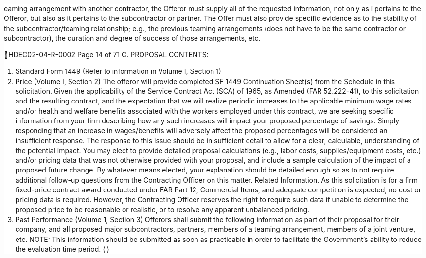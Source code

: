 eaming arrangement with another contractor, the Offeror must supply all of the requested information, not only as i
pertains to the Offeror, but also as it pertains to the subcontractor or partner. The Offer must also provide specific
evidence as to the stability of the subcontractor/teaming relationship; e.g., the previous teaming arrangements (does
not have to be the same contractor or subcontractor), the duration and degree of success of those arrangements, etc.

HDEC02-04-R-0002
Page 14 of 71
C. PROPOSAL CONTENTS:
1. Standard Form 1449 (Refer to information in Volume I, Section 1)
2. Price (Volume I, Section 2) The offeror will provide completed SF 1449 Continuation Sheet(s) from the Schedule in this solicitation.
Given the applicability of the Service Contract Act (SCA) of 1965, as Amended (FAR 52.222-41), to this solicitation
and the resulting contract, and the expectation that we will realize periodic increases to the applicable minimum
wage rates and/or health and welfare benefits associated with the workers employed under this contract, we are
seeking specific information from your firm describing how any such increases will impact your proposed percentage
of savings. Simply responding that an increase in wages/benefits will adversely affect the proposed percentages will
be considered an insufficient response. The response to this issue should be in sufficient detail to allow for a clear,
calculable, understanding of the potential impact. You may elect to provide detailed proposal calculations (e.g.,
labor costs, supplies/equipment costs, etc.) and/or pricing data that was not otherwise provided with your proposal,
and include a sample calculation of the impact of a proposed future change. By whatever means elected, your
explanation should be detailed enough so as to not require additional follow-up questions from the Contracting
Officer on this matter.
Related Information. As this solicitation is for a firm fixed-price contract award conducted under FAR Part 12,
Commercial Items, and adequate competition is expected, no cost or pricing data is required. However, the
Contracting Officer reserves the right to require such data if unable to determine the proposed price to be reasonable
or realistic, or to resolve any apparent unbalanced pricing.
3. Past Performance (Volume 1, Section 3) Offerors shall submit the following information as part of their proposal for their company, and all proposed major
subcontractors, partners, members of a teaming arrangement, members of a joint venture, etc. NOTE: This
information should be submitted as soon as practicable in order to facilitate the Government’s ability to reduce the
evaluation time period.
(i)
